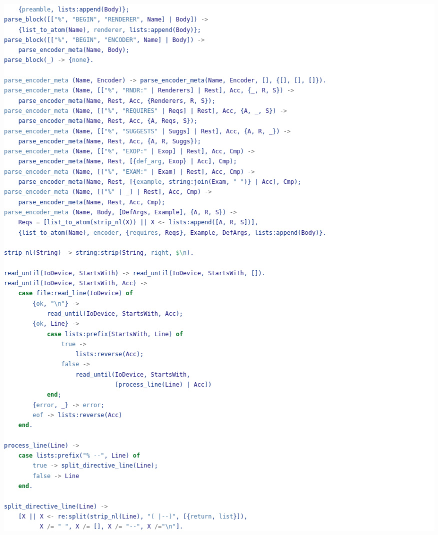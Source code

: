 ```erlang
    {preamble, lists:append(Body)};
parse_block([["%", "BEGIN", "RENDERER", Name] | Body]) ->
    {list_to_atom(Name), renderer, lists:append(Body)};
parse_block([["%", "BEGIN", "ENCODER", Name] | Body]) ->
    parse_encoder_meta(Name, Body);
parse_block(_) -> {none}.

parse_encoder_meta (Name, Encoder) -> parse_encoder_meta(Name, Encoder, [], {[], [], []}).
parse_encoder_meta (Name, [["%", "RNDR:" | Renderers] | Rest], Acc, {_, R, S}) ->
    parse_encoder_meta(Name, Rest, Acc, {Renderers, R, S});
parse_encoder_meta (Name, [["%", "REQUIRES" | Reqs] | Rest], Acc, {A, _, S}) ->
    parse_encoder_meta(Name, Rest, Acc, {A, Reqs, S});
parse_encoder_meta (Name, [["%", "SUGGESTS" | Suggs] | Rest], Acc, {A, R, _}) ->
    parse_encoder_meta(Name, Rest, Acc, {A, R, Suggs});
parse_encoder_meta (Name, [["%", "EXOP:" | Exop] | Rest], Acc, Cmp) ->
    parse_encoder_meta(Name, Rest, [{def_arg, Exop} | Acc], Cmp);
parse_encoder_meta (Name, [["%", "EXAM:" | Exam] | Rest], Acc, Cmp) ->
    parse_encoder_meta(Name, Rest, [{example, string:join(Exam, " ")} | Acc], Cmp);
parse_encoder_meta (Name, [["%" | _] | Rest], Acc, Cmp) ->
    parse_encoder_meta(Name, Rest, Acc, Cmp);
parse_encoder_meta (Name, Body, [DefArgs, Example], {A, R, S}) ->
    Reqs = [list_to_atom(strip_nl(X)) || X <- lists:append([A, R, S])],
    {list_to_atom(Name), encoder, {requires, Reqs}, Example, DefArgs, lists:append(Body)}.

strip_nl(String) -> string:strip(String, right, $\n).

read_until(IoDevice, StartsWith) -> read_until(IoDevice, StartsWith, []).
read_until(IoDevice, StartsWith, Acc) ->
    case file:read_line(IoDevice) of
        {ok, "\n"} ->
            read_until(IoDevice, StartsWith, Acc);
        {ok, Line} ->
            case lists:prefix(StartsWith, Line) of
                true ->
                    lists:reverse(Acc);
                false ->
                    read_until(IoDevice, StartsWith,
                               [process_line(Line) | Acc])
            end;
        {error, _} -> error;
        eof -> lists:reverse(Acc)
    end.

process_line(Line) ->
    case lists:prefix("% --", Line) of
        true -> split_directive_line(Line);
        false -> Line
    end.

split_directive_line(Line) ->
    [X || X <- re:split(strip_nl(Line), "( |--)", [{return, list}]),
          X /= " ", X /= [], X /= "--", X /="\n"].
```


[^the-complete-file]: The complete file is 17111 lines, and we really only need about 800-1200 at the outside to generate a single specific barcode.
[^incidentally-didnt-do-this-first]: Incidentally, I didn't do this first. I sort of wish I had in retrospect, because it would have saved me some dicking around with `erl`, but I actually wrote the code first, then wrote the above based on it. Also incidentally, a lot of it doesn't seem like much of it will change on a project-by-project basis. That tells me that we're either working with the wrong abstractions, or there are tricky things you can do at this stage that I haven't yet grasped. It also tells me that I should probably write some generation scripts for it.
[^one-for-all-and-rest-for-one]: `one_for_all` and `rest_for_one` are other [possible strategies](http://www.erlang.org/doc/design_principles/sup_princ.html#strategy), `_all` restarts all child processes rather than just the one that errored, and `rest_` just restarts processes later in the start order.
[^which-means-they-get-restarted]: Which means they get restarted when they error, *and* hang around after they've finished their work.
[^which-means-we-have-a-shallow-tree]: Which means that we have a pretty shallow supervision tree in this case, but we really don't need more.
[^routines-that-do-general-stuff]: Routines that do general operations for a particular class of barcode, such as linear or matrix.
[^routines-that-specialize-on-barcodes]: Routines that do the job of converting a specific piece of data into a particular type of barcode, such as qrcode, code93 or datamatrix.
[^renderer-required-encoder]: `renderer`s, required `encoder`s and suggested `encoders`.
[^some-like-datamatrix-and-qrcode]: Some, like `datamatrix` and `qrcode`, can handle almost arbitrary string information, while others are restricted to a subset of ascii, and others require a specific number of numeric characters.
[^as-a-massive-aside]: As an aside here, that's one of the things that really rustles my jimmies about Erlang. I've gotten extremely used to including a pretty extensive documentation string with each Common Lisp function and method, knowing that a potential user will be able to make full use of any `describe` calls they make. It's actually even better for methods, since you get the documentation for the `generic` you define, as well as a compilation of all doc-strings for the related `defmethod` calls. Erlang isn't having any of this shit. If you want to include doc-strings, you can damn well write Java-style precisely formatted comments and use a separate doc extractor to read them. I guess this is how most languages do it? It still seems stupid to have a system this dynamic that *doesn't* allow runtime documentation pokes. Sigh. Ok, let's get back to it.
[^inst-really-worth-saving]: Which, granted, isn't really worth saving given how blazingly fast ETS is, but still.
[^difference-handle-cast]: The only difference being that `handle_cast` doesn't send a response message to its caller.
[^which-well-use-later]: Which we'll use later to give the user something to do about them.
[^note-the-imagemagick-api]: Specifically, since I'm using the Imagemagick API, the PS that it outputs is actually rasterised. That means it'll be much larger than the initial file and take that much longer to output. Literally the only advantage to it is that it properly sets the width and height of the document.
[^i-do-export-help-and-write]: Note that I do export `help/0`, `help/1`, `write/3` and `write/5` separately.
[^should-be-expecting-naked-string]: Which, again, really should be expecting a naked string response rather than a raw ETS lookup record.
[^complete-code-doesnt-work-yet]: The complete code doesn't quite work yet either. Most of it does what it's supposed to, but I've already found [one odd case where things don't quite work](http://stackoverflow.com/questions/10604400/handling-timeouts-in-otp) the way they're supposed to. Tips and patches welcome.
[^was-going-to-discuss-but-too-long]: Which I was actually going to discuss, but this has gone on quite long enough already.
[^at-least-until]: At least, until I learn enough about it to put together an analogous system in Common Lisp :P
